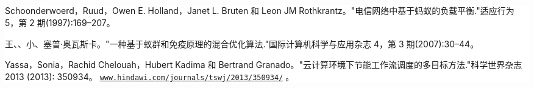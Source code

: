Schoonderwoerd，Ruud，Owen E. Holland，Janet L. Bruten 和 Leon JM Rothkrantz。"电信网络中基于蚂蚁的负载平衡."适应行为 5，第 2 期(1997):169–207。

王、、小、塞普·奥瓦斯卡。"一种基于蚁群和免疫原理的混合优化算法."国际计算机科学与应用杂志 4，第 3 期(2007):30–44。

Yassa，Sonia，Rachid Chelouah，Hubert Kadima 和 Bertrand Granado。"云计算环境下节能工作流调度的多目标方法."科学世界杂志 2013 (2013): 350934。 [`www.hindawi.com/journals/tswj/2013/350934/`](http://www.hindawi.com/journals/tswj/2013/350934/) 。